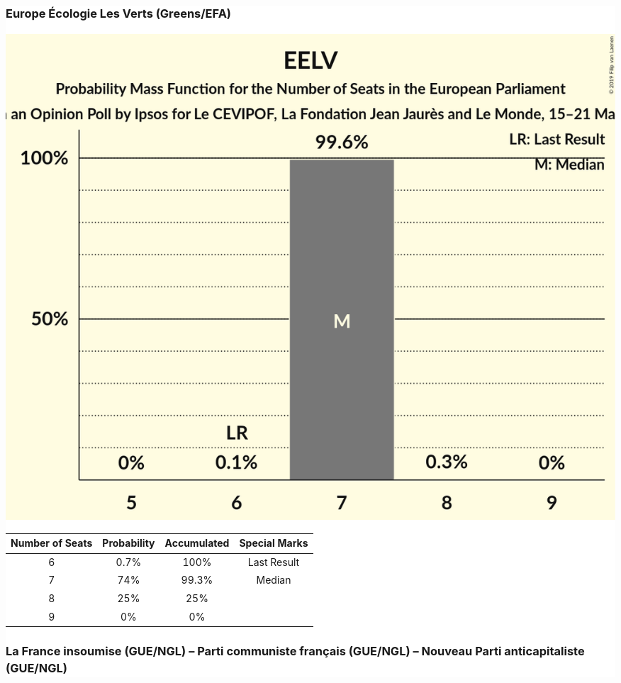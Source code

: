 ### Europe Écologie Les Verts (Greens/EFA)

![Graph with seats probability mass function not yet produced](2019-03-21-Ipsos-coalitions-seats-pmf-eelv.png "Seats Probability Mass Function")

| Number of Seats | Probability | Accumulated | Special Marks |
|:---------------:|:-----------:|:-----------:|:-------------:|
| 6 | 0.7% | 100% | Last Result |
| 7 | 74% | 99.3% | Median |
| 8 | 25% | 25% |  |
| 9 | 0% | 0% |  |

### La France insoumise (GUE/NGL) – Parti communiste français (GUE/NGL) – Nouveau Parti anticapitaliste (GUE/NGL)
